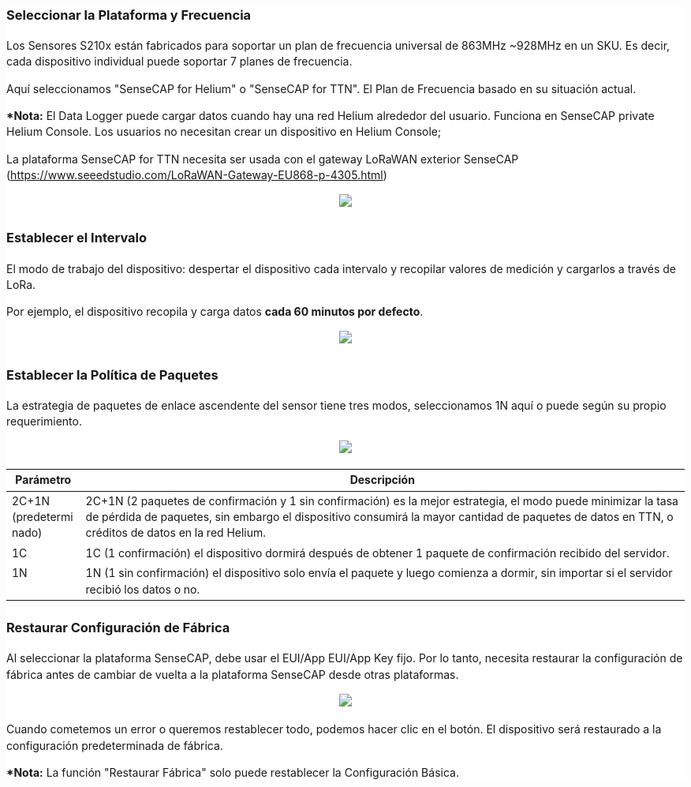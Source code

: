 ### Seleccionar la Plataforma y Frecuencia

Los Sensores S210x están fabricados para soportar un plan de frecuencia universal de 863MHz ~928MHz en un SKU. Es decir, cada dispositivo individual puede soportar 7 planes de frecuencia.

Aquí seleccionamos "SenseCAP for Helium" o "SenseCAP for TTN". El Plan de Frecuencia basado en su situación actual.

**\*Nota:** El Data Logger puede cargar datos cuando hay una red Helium alrededor del usuario. Funciona en SenseCAP private Helium Console. Los usuarios no necesitan crear un dispositivo en Helium Console;

La plataforma SenseCAP for TTN necesita ser usada con el gateway LoRaWAN exterior SenseCAP (https://www.seeedstudio.com/LoRaWAN-Gateway-EU868-p-4305.html)

<div align="center"><img width={400} src="https://files.seeedstudio.com/wiki/SenseCAP-S2110/Analog_Sensor/17.png"/></div>

### Establecer el Intervalo

El modo de trabajo del dispositivo: despertar el dispositivo cada intervalo y recopilar valores de medición y cargarlos a través de LoRa.

Por ejemplo, el dispositivo recopila y carga datos **cada 60 minutos por defecto**.

<div align="center"><img width={400} src="https://files.seeedstudio.com/wiki/SenseCAP-S2110/Analog_Sensor/18.png"/></div>

### Establecer la Política de Paquetes

La estrategia de paquetes de enlace ascendente del sensor tiene tres modos, seleccionamos 1N aquí o puede según su propio requerimiento.

<div align="center"><img width={400} src="https://files.seeedstudio.com/wiki/SenseCAP-S2110/Analog_Sensor/19.png"/></div>

| **Parámetro** | **Descripción** |
| --- | --- |
| 2C+1N (predeterminado) | 2C+1N (2 paquetes de confirmación y 1 sin confirmación) es la mejor estrategia, el modo puede minimizar la tasa de pérdida de paquetes, sin embargo el dispositivo consumirá la mayor cantidad de paquetes de datos en TTN, o créditos de datos en la red Helium. |
| 1C | 1C (1 confirmación) el dispositivo dormirá después de obtener 1 paquete de confirmación recibido del servidor. |
| 1N | 1N (1 sin confirmación) el dispositivo solo envía el paquete y luego comienza a dormir, sin importar si el servidor recibió los datos o no. |

### Restaurar Configuración de Fábrica

Al seleccionar la plataforma SenseCAP, debe usar el EUI/App EUI/App Key fijo. Por lo tanto, necesita restaurar la configuración de fábrica antes de cambiar de vuelta a la plataforma SenseCAP desde otras plataformas.

<div align="center"><img width={400} src="https://files.seeedstudio.com/wiki/SenseCAP-S2110/Analog_Sensor/20.png"/></div>

Cuando cometemos un error o queremos restablecer todo, podemos hacer clic en el botón. El dispositivo será restaurado a la configuración predeterminada de fábrica.

**\*Nota:** La función "Restaurar Fábrica" solo puede restablecer la Configuración Básica.
